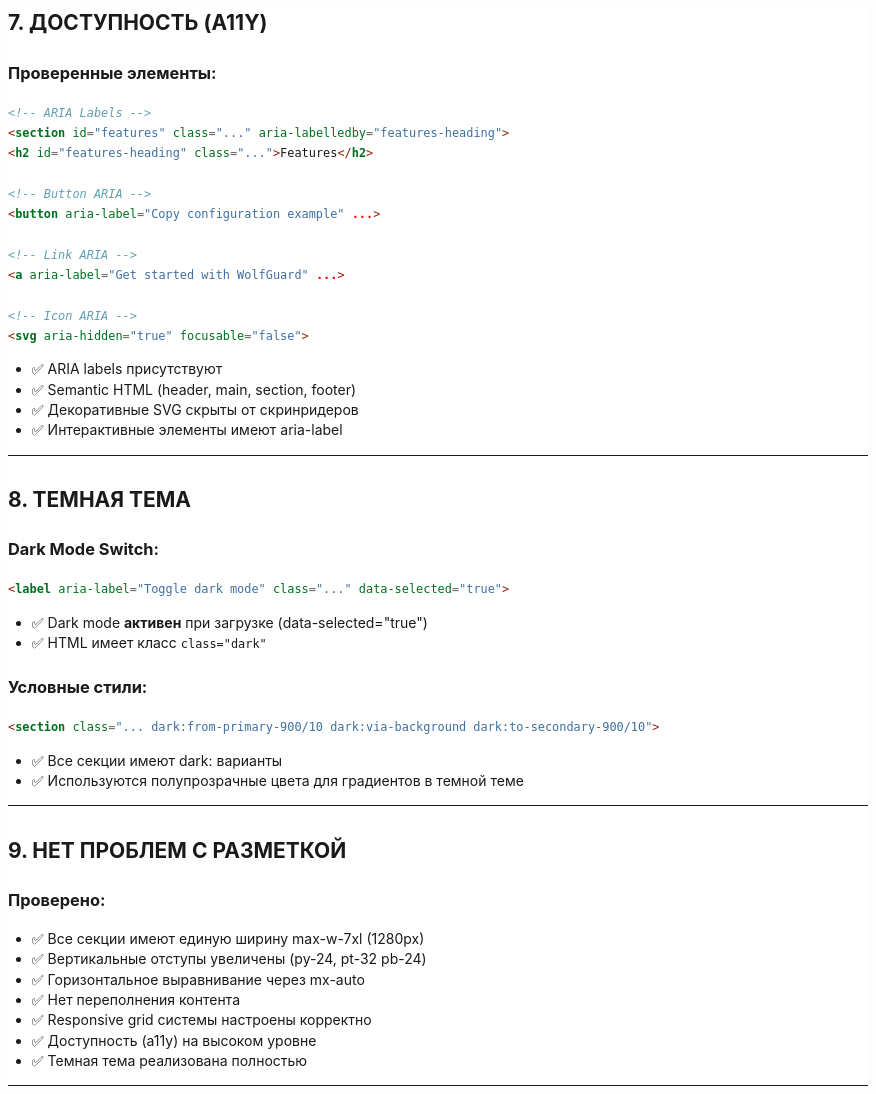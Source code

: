 
## 7. ДОСТУПНОСТЬ (A11Y)

### Проверенные элементы:

```html
<!-- ARIA Labels -->
<section id="features" class="..." aria-labelledby="features-heading">
<h2 id="features-heading" class="...">Features</h2>

<!-- Button ARIA -->
<button aria-label="Copy configuration example" ...>

<!-- Link ARIA -->
<a aria-label="Get started with WolfGuard" ...>

<!-- Icon ARIA -->
<svg aria-hidden="true" focusable="false">
```

- ✅ ARIA labels присутствуют
- ✅ Semantic HTML (header, main, section, footer)
- ✅ Декоративные SVG скрыты от скринридеров
- ✅ Интерактивные элементы имеют aria-label

---

## 8. ТЕМНАЯ ТЕМА

### Dark Mode Switch:
```html
<label aria-label="Toggle dark mode" class="..." data-selected="true">
```
- ✅ Dark mode **активен** при загрузке (data-selected="true")
- ✅ HTML имеет класс `class="dark"`

### Условные стили:
```html
<section class="... dark:from-primary-900/10 dark:via-background dark:to-secondary-900/10">
```
- ✅ Все секции имеют dark: варианты
- ✅ Используются полупрозрачные цвета для градиентов в темной теме

---

## 9. НЕТ ПРОБЛЕМ С РАЗМЕТКОЙ

### Проверено:
- ✅ Все секции имеют единую ширину max-w-7xl (1280px)
- ✅ Вертикальные отступы увеличены (py-24, pt-32 pb-24)
- ✅ Горизонтальное выравнивание через mx-auto
- ✅ Нет переполнения контента
- ✅ Responsive grid системы настроены корректно
- ✅ Доступность (a11y) на высоком уровне
- ✅ Темная тема реализована полностью

---